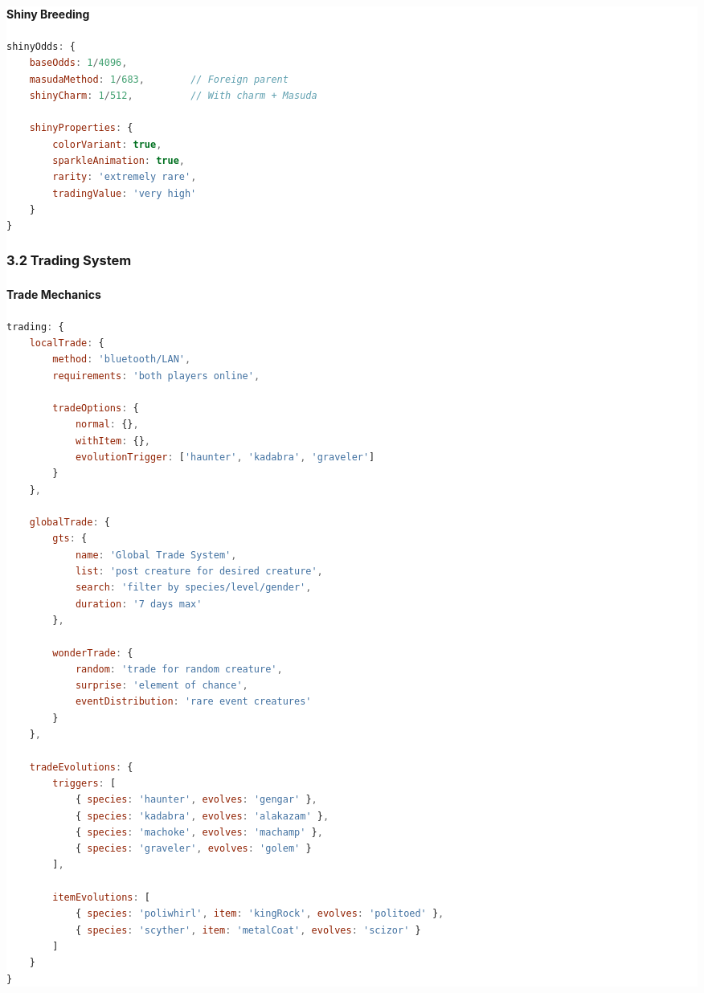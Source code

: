 #### Shiny Breeding
```javascript
shinyOdds: {
    baseOdds: 1/4096,
    masudaMethod: 1/683,        // Foreign parent
    shinyCharm: 1/512,          // With charm + Masuda

    shinyProperties: {
        colorVariant: true,
        sparkleAnimation: true,
        rarity: 'extremely rare',
        tradingValue: 'very high'
    }
}
```

### 3.2 Trading System

#### Trade Mechanics
```javascript
trading: {
    localTrade: {
        method: 'bluetooth/LAN',
        requirements: 'both players online',

        tradeOptions: {
            normal: {},
            withItem: {},
            evolutionTrigger: ['haunter', 'kadabra', 'graveler']
        }
    },

    globalTrade: {
        gts: {
            name: 'Global Trade System',
            list: 'post creature for desired creature',
            search: 'filter by species/level/gender',
            duration: '7 days max'
        },

        wonderTrade: {
            random: 'trade for random creature',
            surprise: 'element of chance',
            eventDistribution: 'rare event creatures'
        }
    },

    tradeEvolutions: {
        triggers: [
            { species: 'haunter', evolves: 'gengar' },
            { species: 'kadabra', evolves: 'alakazam' },
            { species: 'machoke', evolves: 'machamp' },
            { species: 'graveler', evolves: 'golem' }
        ],

        itemEvolutions: [
            { species: 'poliwhirl', item: 'kingRock', evolves: 'politoed' },
            { species: 'scyther', item: 'metalCoat', evolves: 'scizor' }
        ]
    }
}
```
